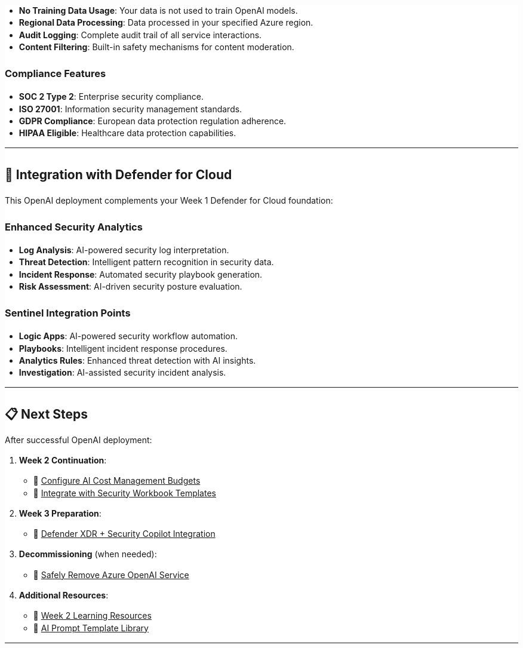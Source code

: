 - **No Training Data Usage**: Your data is not used to train OpenAI models.
- **Regional Data Processing**: Data processed in your specified Azure region.
- **Audit Logging**: Complete audit trail of all service interactions.
- **Content Filtering**: Built-in safety mechanisms for content moderation.

### Compliance Features

- **SOC 2 Type 2**: Enterprise security compliance.
- **ISO 27001**: Information security management standards.
- **GDPR Compliance**: European data protection regulation adherence.
- **HIPAA Eligible**: Healthcare data protection capabilities.

---

## 🔄 Integration with Defender for Cloud

This OpenAI deployment complements your Week 1 Defender for Cloud foundation:

### Enhanced Security Analytics

- **Log Analysis**: AI-powered security log interpretation.
- **Threat Detection**: Intelligent pattern recognition in security data.
- **Incident Response**: Automated security playbook generation.
- **Risk Assessment**: AI-driven security posture evaluation.

### Sentinel Integration Points

- **Logic Apps**: AI-powered security workflow automation.
- **Playbooks**: Intelligent incident response procedures.
- **Analytics Rules**: Enhanced threat detection with AI insights.
- **Investigation**: AI-assisted security incident analysis.

---

## 📋 Next Steps

After successful OpenAI deployment:

1. **Week 2 Continuation**:
   - 📖 [Configure AI Cost Management Budgets](./configure-ai-cost-management-budgets.md)
   - 📖 [Integrate with Security Workbook Templates](./ai-prompt-templates.md)

2. **Week 3 Preparation**:
   - 📖 [Defender XDR + Security Copilot Integration](../03%20-%20Defender%20XDR%20+%20Security%20Copilot%20Integration/README.md)

3. **Decommissioning** (when needed):
   - 📖 [Safely Remove Azure OpenAI Service](./decommission-azure-openai-service.md)

4. **Additional Resources**:
   - 📖 [Week 2 Learning Resources](./learning-resources.md)
   - 📖 [AI Prompt Template Library](./templates/README.md)

---
